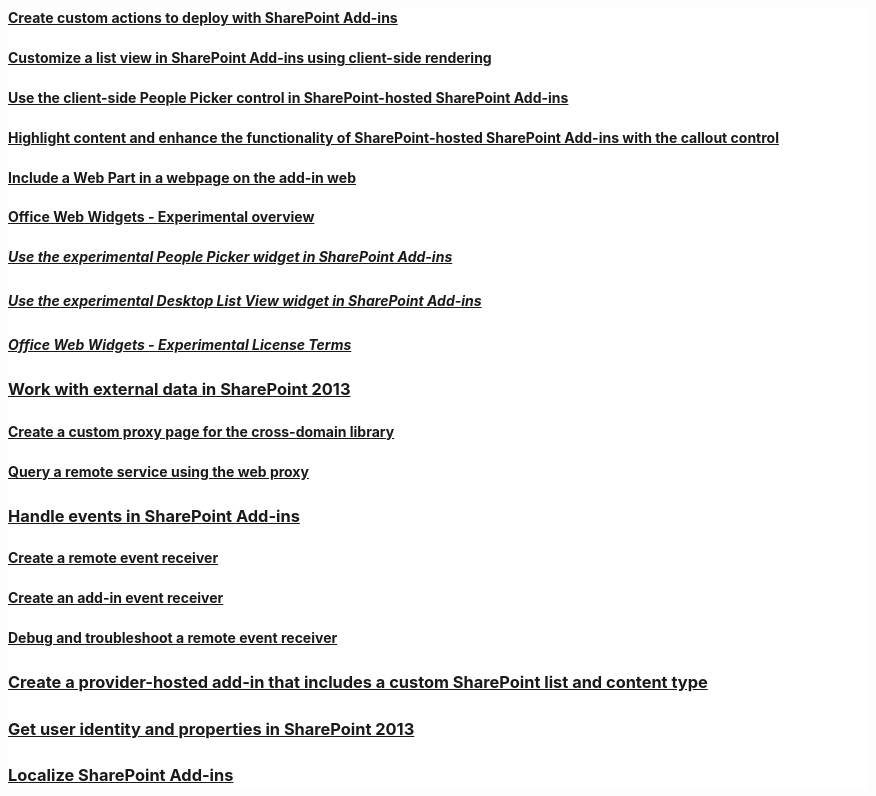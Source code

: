 #### [Create custom actions to deploy with SharePoint Add-ins](add-ins/create-custom-actions-to-deploy-with-sharepoint-add-ins.md)
#### [Customize a list view in SharePoint Add-ins using client-side rendering](add-ins/customize-a-list-view-in-sharepoint-add-ins-using-client-side-rendering.md)
#### [Use the client-side People Picker control in SharePoint-hosted SharePoint Add-ins](add-ins/use-the-client-side-people-picker-control-in-sharepoint-hosted-sharepoint-add-in.md)
#### [Highlight content and enhance the functionality of SharePoint-hosted SharePoint Add-ins with the callout control](add-ins/highlight-content-and-enhance-the-functionality-of-sharepoint-hosted-sharepoint.md)
#### [Include a Web Part in a webpage on the add-in web](add-ins/include-a-web-part-in-a-webpage-on-the-add-in-web.md)
#### [Office Web Widgets - Experimental overview](add-ins/office-web-widgetsexperimental-overview.md)
##### [Use the experimental People Picker widget in SharePoint Add-ins](add-ins/use-the-experimental-people-picker-widget-in-sharepoint-add-ins.md)
##### [Use the experimental Desktop List View widget in SharePoint Add-ins](add-ins/use-the-experimental-desktop-list-view-widget-in-sharepoint-add-ins.md)
##### [Office Web Widgets - Experimental License Terms](add-ins/office-web-widgetsexperimental-license-terms.md)
### [Work with external data in SharePoint 2013](add-ins/work-with-external-data-in-sharepoint-2013.md)
#### [Create a custom proxy page for the cross-domain library](add-ins/create-a-custom-proxy-page-for-the-cross-domain-library-in-sharepoint-2013.md)
#### [Query a remote service using the web proxy](add-ins/query-a-remote-service-using-the-web-proxy-in-sharepoint-2013.md)
### [Handle events in SharePoint Add-ins](add-ins/handle-events-in-sharepoint-add-ins.md)
#### [Create a remote event receiver](add-ins/create-a-remote-event-receiver-in-sharepoint-add-ins.md)
#### [Create an add-in event receiver](add-ins/create-an-add-in-event-receiver-in-sharepoint-add-ins.md)
#### [Debug and troubleshoot a remote event receiver](add-ins/debug-and-troubleshoot-a-remote-event-receiver-in-a-sharepoint-add-in.md)
### [Create a provider-hosted add-in that includes a custom SharePoint list and content type](add-ins/create-a-provider-hosted-add-in-that-includes-a-custom-sharepoint-list-and-conte.md)
### [Get user identity and properties in SharePoint 2013](add-ins/get-user-identity-and-properties-in-sharepoint-2013.md)
### [Localize SharePoint Add-ins](add-ins/localize-sharepoint-add-ins.md)